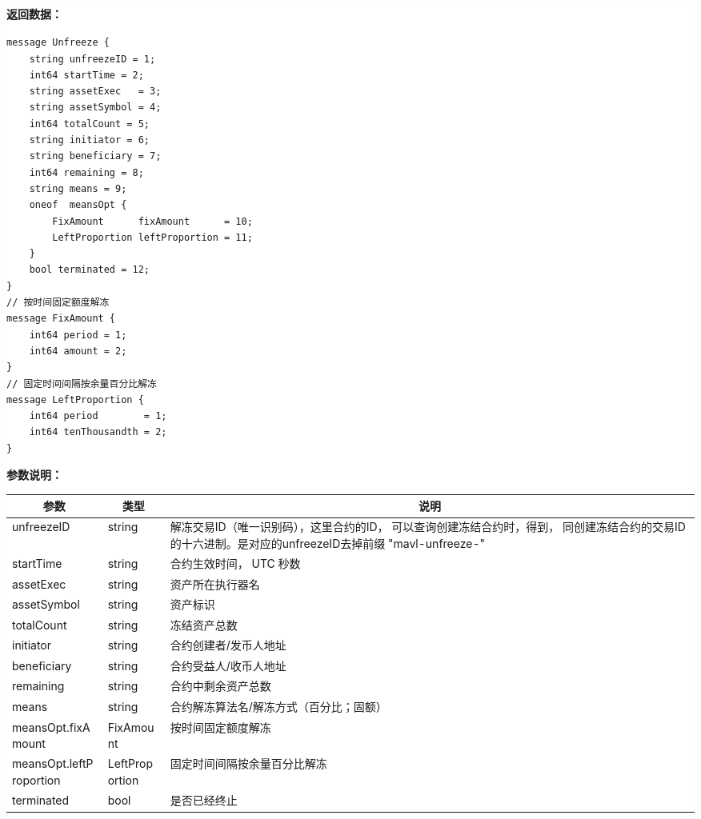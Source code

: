 **返回数据：**

```
message Unfreeze {
    string unfreezeID = 1;
    int64 startTime = 2;
    string assetExec   = 3;
    string assetSymbol = 4;
    int64 totalCount = 5;
    string initiator = 6;
    string beneficiary = 7;
    int64 remaining = 8;
    string means = 9;
    oneof  meansOpt {
        FixAmount      fixAmount      = 10;
        LeftProportion leftProportion = 11;
    }
    bool terminated = 12;
}
// 按时间固定额度解冻
message FixAmount {
    int64 period = 1;
    int64 amount = 2;
}
// 固定时间间隔按余量百分比解冻
message LeftProportion {
    int64 period        = 1;
    int64 tenThousandth = 2;
}
```

**参数说明：**

|参数|类型|说明|
|----|----|----|
|unfreezeID |string|解冻交易ID（唯一识别码），这里合约的ID， 可以查询创建冻结合约时，得到， 同创建冻结合约的交易ID的十六进制。是对应的unfreezeID去掉前缀 "mavl-unfreeze-"|
|startTime | string | 合约生效时间， UTC 秒数|
|assetExec |string|资产所在执行器名 |
|assetSymbol |string|资产标识 |
|totalCount | string| 冻结资产总数 |
|initiator |string| 合约创建者/发币人地址 |
|beneficiary |string| 合约受益人/收币人地址 |
|remaining | string | 合约中剩余资产总数 |
|means | string | 合约解冻算法名/解冻方式（百分比；固额） |
|meansOpt.fixAmount|FixAmount| 按时间固定额度解冻 |
|meansOpt.leftProportion|LeftProportion|固定时间间隔按余量百分比解冻|
|terminated|bool|是否已经终止|
